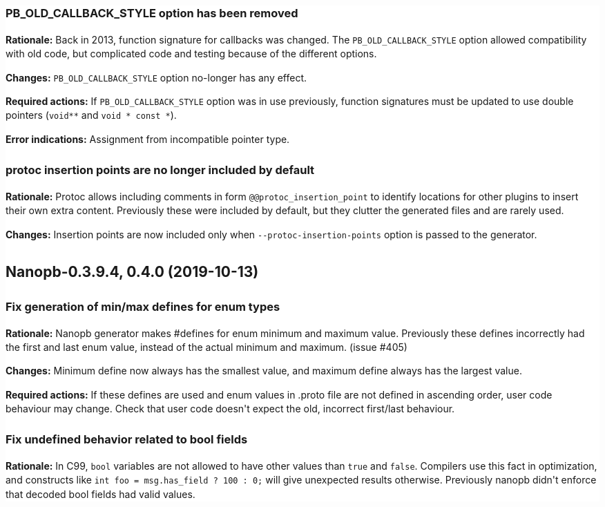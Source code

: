 ### PB_OLD_CALLBACK_STYLE option has been removed

**Rationale:** Back in 2013, function signature for callbacks was
changed. The `PB_OLD_CALLBACK_STYLE` option allowed
compatibility with old code, but complicated code and testing because of
the different options.

**Changes:** `PB_OLD_CALLBACK_STYLE` option no-longer has
any effect.

**Required actions:** If `PB_OLD_CALLBACK_STYLE` option
was in use previously, function signatures must be updated to use double
pointers (`void**` and `void * const *`).

**Error indications:** Assignment from incompatible pointer type.

### protoc insertion points are no longer included by default

**Rationale:** Protoc allows including comments in form
`@@protoc_insertion_point` to identify locations for
other plugins to insert their own extra content. Previously these were
included by default, but they clutter the generated files and are rarely
used.

**Changes:** Insertion points are now included only when
`--protoc-insertion-points` option is passed to the
generator.

Nanopb-0.3.9.4, 0.4.0 (2019-10-13)
----------------------------------

### Fix generation of min/max defines for enum types

**Rationale:** Nanopb generator makes \#defines for enum minimum and
maximum value. Previously these defines incorrectly had the first and
last enum value, instead of the actual minimum and maximum. (issue
#405)

**Changes:** Minimum define now always has the smallest value, and
maximum define always has the largest value.

**Required actions:** If these defines are used and enum values in
.proto file are not defined in ascending order, user code behaviour may
change. Check that user code doesn\'t expect the old, incorrect
first/last behaviour.

### Fix undefined behavior related to bool fields

**Rationale:** In C99, `bool` variables are not allowed to
have other values than `true` and `false`.
Compilers use this fact in optimization, and constructs like
`int foo = msg.has_field ? 100 : 0;` will give unexpected results
otherwise. Previously nanopb didn\'t enforce that decoded bool fields
had valid values.
